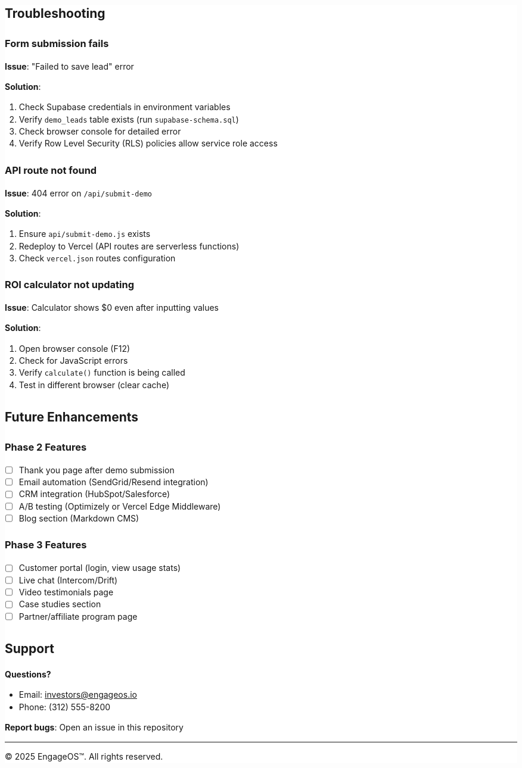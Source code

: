 ## Troubleshooting

### Form submission fails

**Issue**: "Failed to save lead" error

**Solution**:
1. Check Supabase credentials in environment variables
2. Verify `demo_leads` table exists (run `supabase-schema.sql`)
3. Check browser console for detailed error
4. Verify Row Level Security (RLS) policies allow service role access

### API route not found

**Issue**: 404 error on `/api/submit-demo`

**Solution**:
1. Ensure `api/submit-demo.js` exists
2. Redeploy to Vercel (API routes are serverless functions)
3. Check `vercel.json` routes configuration

### ROI calculator not updating

**Issue**: Calculator shows $0 even after inputting values

**Solution**:
1. Open browser console (F12)
2. Check for JavaScript errors
3. Verify `calculate()` function is being called
4. Test in different browser (clear cache)

## Future Enhancements

### Phase 2 Features
- [ ] Thank you page after demo submission
- [ ] Email automation (SendGrid/Resend integration)
- [ ] CRM integration (HubSpot/Salesforce)
- [ ] A/B testing (Optimizely or Vercel Edge Middleware)
- [ ] Blog section (Markdown CMS)

### Phase 3 Features
- [ ] Customer portal (login, view usage stats)
- [ ] Live chat (Intercom/Drift)
- [ ] Video testimonials page
- [ ] Case studies section
- [ ] Partner/affiliate program page

## Support

**Questions?**
- Email: investors@engageos.io
- Phone: (312) 555-8200

**Report bugs**: Open an issue in this repository

---

© 2025 EngageOS™. All rights reserved.
